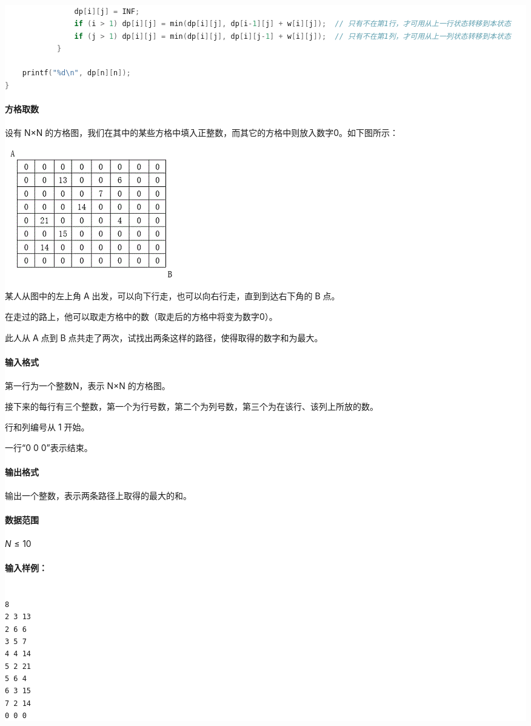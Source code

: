 ```cpp
                dp[i][j] = INF;
                if (i > 1) dp[i][j] = min(dp[i][j], dp[i-1][j] + w[i][j]);  // 只有不在第1行，才可用从上一行状态转移到本状态
                if (j > 1) dp[i][j] = min(dp[i][j], dp[i][j-1] + w[i][j]);  // 只有不在第1列，才可用从上一列状态转移到本状态
            }
    
    printf("%d\n", dp[n][n]);
}
```

#### 方格取数

<p>设有 N×N 的方格图，我们在其中的某些方格中填入正整数，而其它的方格中则放入数字0。如下图所示：</p>

![](./images/2021092302.gif)

<p>某人从图中的左上角 A 出发，可以向下行走，也可以向右行走，直到到达右下角的 B 点。</p>

<p>在走过的路上，他可以取走方格中的数（取走后的方格中将变为数字0）。</p>

<p>此人从 A 点到 B 点共走了两次，试找出两条这样的路径，使得取得的数字和为最大。</p>

<h4>输入格式</h4>

<p>第一行为一个整数N，表示 N×N 的方格图。</p>

<p>接下来的每行有三个整数，第一个为行号数，第二个为列号数，第三个为在该行、该列上所放的数。</p>

行和列编号从 $1$ 开始。

<p>一行“0 0 0”表示结束。</p>

<h4>输出格式</h4>

<p>输出一个整数，表示两条路径上取得的最大的和。</p>

<h4>数据范围</h4>

$N \le 10$

<h4>输入样例：</h4>

<pre><code>
8
2 3 13
2 6 6
3 5 7
4 4 14
5 2 21
5 6 4
6 3 15
7 2 14
0 0 0
</code></pre>
